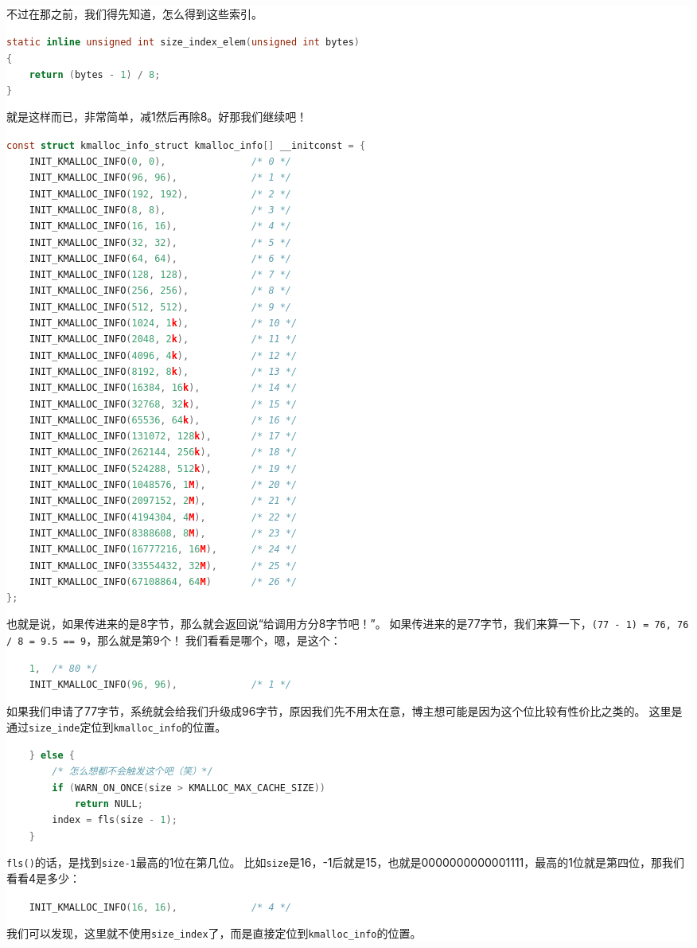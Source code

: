 不过在那之前，我们得先知道，怎么得到这些索引。
```c
static inline unsigned int size_index_elem(unsigned int bytes)
{
	return (bytes - 1) / 8;
}
```
就是这样而已，非常简单，减1然后再除8。好那我们继续吧！

```c
const struct kmalloc_info_struct kmalloc_info[] __initconst = {
	INIT_KMALLOC_INFO(0, 0),               /* 0 */
	INIT_KMALLOC_INFO(96, 96),             /* 1 */
	INIT_KMALLOC_INFO(192, 192),           /* 2 */
	INIT_KMALLOC_INFO(8, 8),               /* 3 */
	INIT_KMALLOC_INFO(16, 16),             /* 4 */
	INIT_KMALLOC_INFO(32, 32),             /* 5 */
	INIT_KMALLOC_INFO(64, 64),             /* 6 */
	INIT_KMALLOC_INFO(128, 128),           /* 7 */
	INIT_KMALLOC_INFO(256, 256),           /* 8 */
	INIT_KMALLOC_INFO(512, 512),           /* 9 */
	INIT_KMALLOC_INFO(1024, 1k),           /* 10 */
	INIT_KMALLOC_INFO(2048, 2k),           /* 11 */
	INIT_KMALLOC_INFO(4096, 4k),           /* 12 */
	INIT_KMALLOC_INFO(8192, 8k),           /* 13 */
	INIT_KMALLOC_INFO(16384, 16k),         /* 14 */
	INIT_KMALLOC_INFO(32768, 32k),         /* 15 */
	INIT_KMALLOC_INFO(65536, 64k),         /* 16 */
	INIT_KMALLOC_INFO(131072, 128k),       /* 17 */
	INIT_KMALLOC_INFO(262144, 256k),       /* 18 */
	INIT_KMALLOC_INFO(524288, 512k),       /* 19 */
	INIT_KMALLOC_INFO(1048576, 1M),        /* 20 */
	INIT_KMALLOC_INFO(2097152, 2M),        /* 21 */
	INIT_KMALLOC_INFO(4194304, 4M),        /* 22 */
	INIT_KMALLOC_INFO(8388608, 8M),        /* 23 */
	INIT_KMALLOC_INFO(16777216, 16M),      /* 24 */
	INIT_KMALLOC_INFO(33554432, 32M),      /* 25 */
	INIT_KMALLOC_INFO(67108864, 64M)       /* 26 */
};
```
也就是说，如果传进来的是8字节，那么就会返回说“给调用方分8字节吧！”。
如果传进来的是77字节，我们来算一下，`(77 - 1) = 76, 76 / 8 = 9.5 == 9`，那么就是第9个！
我们看看是哪个，嗯，是这个：
```c
	1,	/* 80 */
    INIT_KMALLOC_INFO(96, 96),             /* 1 */
```
如果我们申请了77字节，系统就会给我们升级成96字节，原因我们先不用太在意，博主想可能是因为这个位比较有性价比之类的。
这里是通过`size_inde`定位到`kmalloc_info`的位置。

```c
	} else {
        /* 怎么想都不会触发这个吧（笑）*/
		if (WARN_ON_ONCE(size > KMALLOC_MAX_CACHE_SIZE))
			return NULL;
		index = fls(size - 1);
	}
```
`fls()`的话，是找到`size-1`最高的1位在第几位。
比如`size`是16，-1后就是15，也就是0000000000001111，最高的1位就是第四位，那我们看看4是多少：
```c
	INIT_KMALLOC_INFO(16, 16),             /* 4 */
```
我们可以发现，这里就不使用`size_index`了，而是直接定位到`kmalloc_info`的位置。
